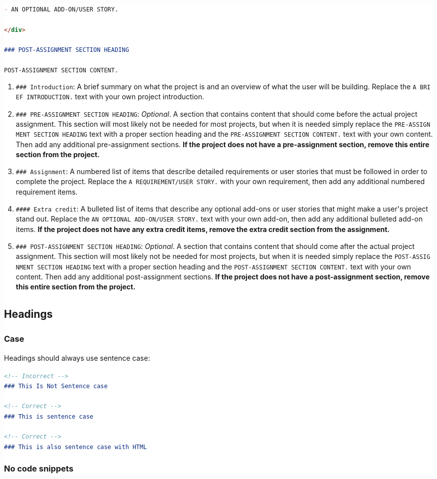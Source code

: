 ~~~markdown
- AN OPTIONAL ADD-ON/USER STORY.

</div>

### POST-ASSIGNMENT SECTION HEADING

POST-ASSIGNMENT SECTION CONTENT.

~~~

1. `### Introduction`: A brief summary on what the project is and an overview of what the user will be building. Replace the `A BRIEF INTRODUCTION.` text with your own project introduction.

2. `### PRE-ASSIGNMENT SECTION HEADING`: *Optional*. A section that contains content that should come before the actual project assignment. This section will most likely not be needed for most projects, but when it is needed simply replace the `PRE-ASSIGNMENT SECTION HEADING` text with a proper section heading and the `PRE-ASSIGNMENT SECTION CONTENT.` text with your own content. Then add any additional pre-assignment sections. **If the project does not have a pre-assignment section, remove this entire section from the project.**

3. `### Assignment`: A numbered list of items that describe detailed requirements or user stories that must be followed in order to complete the project. Replace the `A REQUIREMENT/USER STORY.` with your own requirement, then add any additional numbered requirement items.

4. `#### Extra credit`: A bulleted list of items that describe any optional add-ons or user stories that might make a user's project stand out. Replace the `AN OPTIONAL ADD-ON/USER STORY.` text with your own add-on, then add any additional bulleted add-on items. **If the project does not have any extra credit items, remove the extra credit section from the assignment.**

5. `### POST-ASSIGNMENT SECTION HEADING`: *Optional*. A section that contains content that should come after the actual project assignment. This section will most likely not be needed for most projects, but when it is needed simply replace the `POST-ASSIGNMENT SECTION HEADING` text with a proper section heading and the `POST-ASSIGNMENT SECTION CONTENT.` text with your own content. Then add any additional post-assignment sections. **If the project does not have a post-assignment section, remove this entire section from the project.**

## Headings

### Case

Headings should always use sentence case:

~~~markdown
<!-- Incorrect -->
### This Is Not Sentence case

<!-- Correct -->
### This is sentence case

<!-- Correct -->
### This is also sentence case with HTML
~~~

### No code snippets
